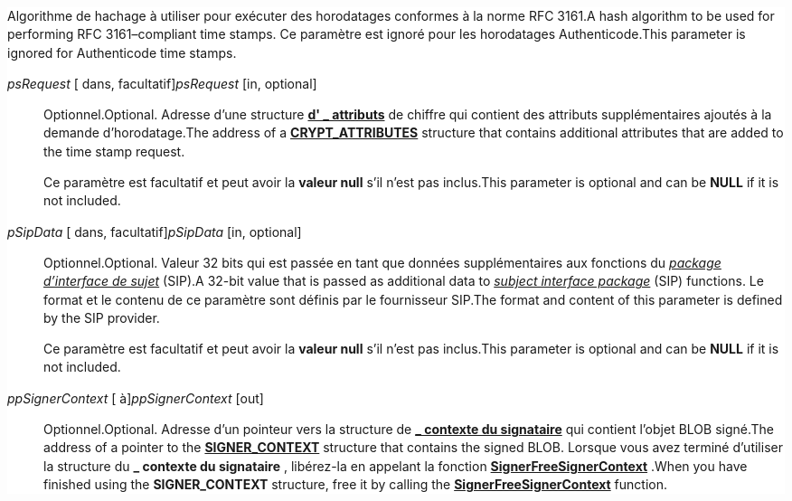 <span data-ttu-id="edf06-130">Algorithme de hachage à utiliser pour exécuter des horodatages conformes à la norme RFC 3161.</span><span class="sxs-lookup"><span data-stu-id="edf06-130">A hash algorithm to be used for performing RFC 3161–compliant time stamps.</span></span> <span data-ttu-id="edf06-131">Ce paramètre est ignoré pour les horodatages Authenticode.</span><span class="sxs-lookup"><span data-stu-id="edf06-131">This parameter is ignored for Authenticode time stamps.</span></span>

</dd> <dt>

<span data-ttu-id="edf06-132">*psRequest* \[ dans, facultatif\]</span><span class="sxs-lookup"><span data-stu-id="edf06-132">*psRequest* \[in, optional\]</span></span>
</dt> <dd>

<span data-ttu-id="edf06-133">Optionnel.</span><span class="sxs-lookup"><span data-stu-id="edf06-133">Optional.</span></span> <span data-ttu-id="edf06-134">Adresse d’une structure [**d' \_ attributs**](/windows/desktop/api/Wincrypt/ns-wincrypt-crypt_attributes) de chiffre qui contient des attributs supplémentaires ajoutés à la demande d’horodatage.</span><span class="sxs-lookup"><span data-stu-id="edf06-134">The address of a [**CRYPT\_ATTRIBUTES**](/windows/desktop/api/Wincrypt/ns-wincrypt-crypt_attributes) structure that contains additional attributes that are added to the time stamp request.</span></span>

<span data-ttu-id="edf06-135">Ce paramètre est facultatif et peut avoir la **valeur null** s’il n’est pas inclus.</span><span class="sxs-lookup"><span data-stu-id="edf06-135">This parameter is optional and can be **NULL** if it is not included.</span></span>

</dd> <dt>

<span data-ttu-id="edf06-136">*pSipData* \[ dans, facultatif\]</span><span class="sxs-lookup"><span data-stu-id="edf06-136">*pSipData* \[in, optional\]</span></span>
</dt> <dd>

<span data-ttu-id="edf06-137">Optionnel.</span><span class="sxs-lookup"><span data-stu-id="edf06-137">Optional.</span></span> <span data-ttu-id="edf06-138">Valeur 32 bits qui est passée en tant que données supplémentaires aux fonctions du [*package d’interface de sujet*](../secgloss/s-gly.md) (SIP).</span><span class="sxs-lookup"><span data-stu-id="edf06-138">A 32-bit value that is passed as additional data to [*subject interface package*](../secgloss/s-gly.md) (SIP) functions.</span></span> <span data-ttu-id="edf06-139">Le format et le contenu de ce paramètre sont définis par le fournisseur SIP.</span><span class="sxs-lookup"><span data-stu-id="edf06-139">The format and content of this parameter is defined by the SIP provider.</span></span>

<span data-ttu-id="edf06-140">Ce paramètre est facultatif et peut avoir la **valeur null** s’il n’est pas inclus.</span><span class="sxs-lookup"><span data-stu-id="edf06-140">This parameter is optional and can be **NULL** if it is not included.</span></span>

</dd> <dt>

<span data-ttu-id="edf06-141">*ppSignerContext* \[ à\]</span><span class="sxs-lookup"><span data-stu-id="edf06-141">*ppSignerContext* \[out\]</span></span>
</dt> <dd>

<span data-ttu-id="edf06-142">Optionnel.</span><span class="sxs-lookup"><span data-stu-id="edf06-142">Optional.</span></span> <span data-ttu-id="edf06-143">Adresse d’un pointeur vers la structure de [**\_ contexte du signataire**](signer-context.md) qui contient l’objet BLOB signé.</span><span class="sxs-lookup"><span data-stu-id="edf06-143">The address of a pointer to the [**SIGNER\_CONTEXT**](signer-context.md) structure that contains the signed BLOB.</span></span> <span data-ttu-id="edf06-144">Lorsque vous avez terminé d’utiliser la structure du **\_ contexte du signataire** , libérez-la en appelant la fonction [**SignerFreeSignerContext**](signerfreesignercontext.md) .</span><span class="sxs-lookup"><span data-stu-id="edf06-144">When you have finished using the **SIGNER\_CONTEXT** structure, free it by calling the [**SignerFreeSignerContext**](signerfreesignercontext.md) function.</span></span>
